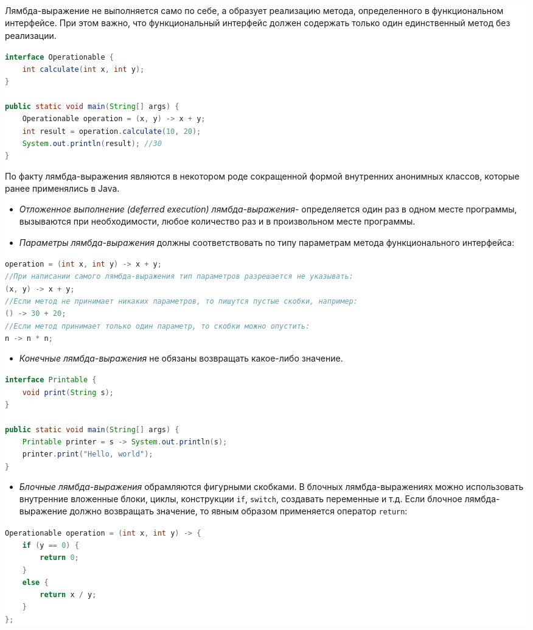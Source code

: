 Лямбда-выражение не выполняется само по себе, а образует реализацию метода, определенного в функциональном интерфейсе. При этом важно, что функциональный интерфейс должен содержать только один единственный метод без реализации.

```java
interface Operationable {
    int calculate(int x, int y);
}

public static void main(String[] args) {
    Operationable operation = (x, y) -> x + y;     
    int result = operation.calculate(10, 20);
    System.out.println(result); //30
}
```

По факту лямбда-выражения являются в некотором роде сокращенной формой внутренних анонимных классов, которые ранее применялись в Java.

+ _Отложенное выполнение (deferred execution) лямбда-выражения_- определяется один раз в одном месте программы, вызываются при необходимости, любое количество раз и в произвольном месте программы.

+ _Параметры лямбда-выражения_ должны соответствовать по типу параметрам метода функционального интерфейса:

```java
operation = (int x, int y) -> x + y;
//При написании самого лямбда-выражения тип параметров разрешается не указывать:
(x, y) -> x + y;
//Если метод не принимает никаких параметров, то пишутся пустые скобки, например:
() -> 30 + 20;
//Если метод принимает только один параметр, то скобки можно опустить:
n -> n * n;
```

+ _Конечные лямбда-выражения_ не обязаны возвращать какое-либо значение.

```java
interface Printable {
    void print(String s);
}
 
public static void main(String[] args) {
    Printable printer = s -> System.out.println(s);
    printer.print("Hello, world");
}
```

+ _Блочные лямбда-выражения_ обрамляются фигурными скобками. В блочных лямбда-выражениях можно использовать внутренние вложенные блоки, циклы, конструкции `if`, `switch`, создавать переменные и т.д. Если блочное лямбда-выражение должно возвращать значение, то явным образом применяется оператор `return`:

```java
Operationable operation = (int x, int y) -> {       
    if (y == 0) {
        return 0;
    }
    else {
        return x / y;
    }
};
```

